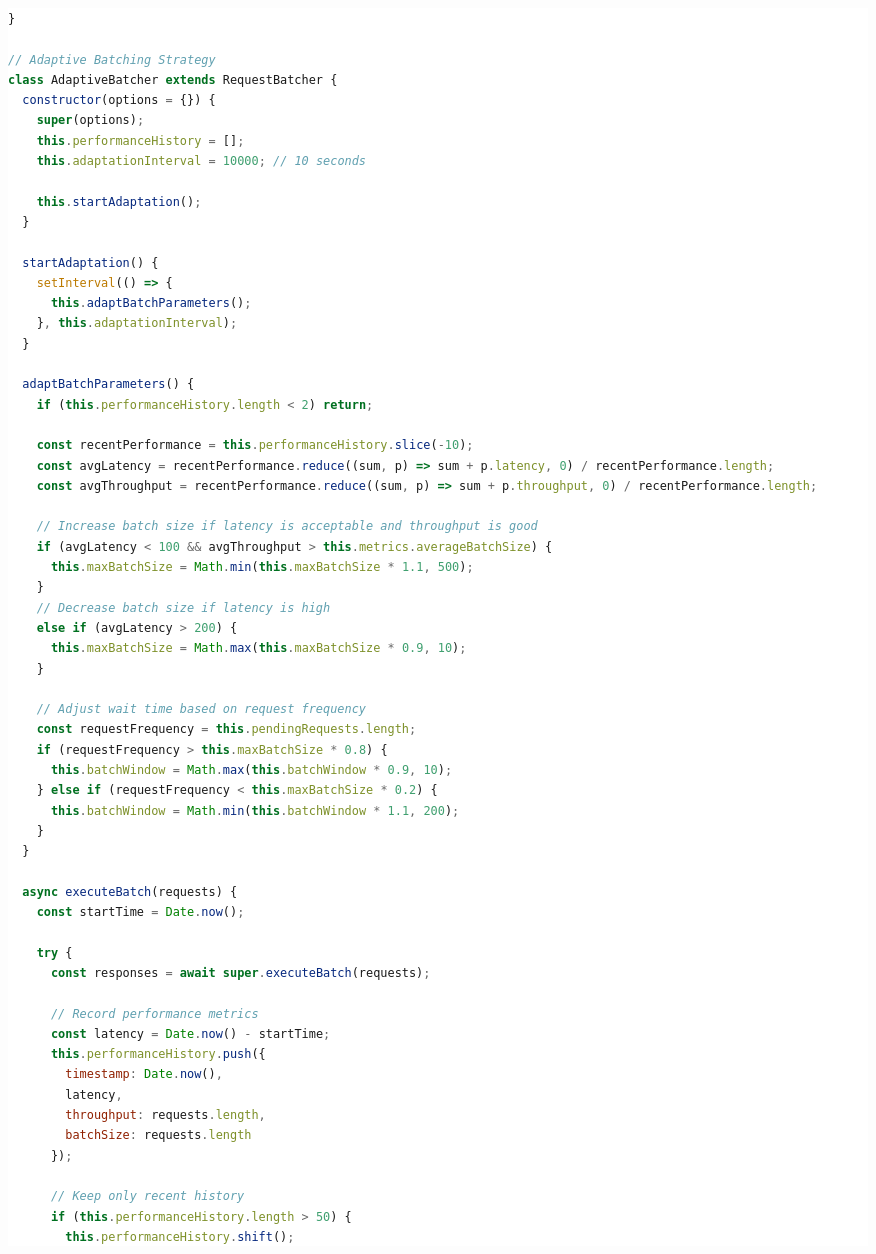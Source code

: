 ```javascript
}

// Adaptive Batching Strategy
class AdaptiveBatcher extends RequestBatcher {
  constructor(options = {}) {
    super(options);
    this.performanceHistory = [];
    this.adaptationInterval = 10000; // 10 seconds
    
    this.startAdaptation();
  }
  
  startAdaptation() {
    setInterval(() => {
      this.adaptBatchParameters();
    }, this.adaptationInterval);
  }
  
  adaptBatchParameters() {
    if (this.performanceHistory.length < 2) return;
    
    const recentPerformance = this.performanceHistory.slice(-10);
    const avgLatency = recentPerformance.reduce((sum, p) => sum + p.latency, 0) / recentPerformance.length;
    const avgThroughput = recentPerformance.reduce((sum, p) => sum + p.throughput, 0) / recentPerformance.length;
    
    // Increase batch size if latency is acceptable and throughput is good
    if (avgLatency < 100 && avgThroughput > this.metrics.averageBatchSize) {
      this.maxBatchSize = Math.min(this.maxBatchSize * 1.1, 500);
    }
    // Decrease batch size if latency is high
    else if (avgLatency > 200) {
      this.maxBatchSize = Math.max(this.maxBatchSize * 0.9, 10);
    }
    
    // Adjust wait time based on request frequency
    const requestFrequency = this.pendingRequests.length;
    if (requestFrequency > this.maxBatchSize * 0.8) {
      this.batchWindow = Math.max(this.batchWindow * 0.9, 10);
    } else if (requestFrequency < this.maxBatchSize * 0.2) {
      this.batchWindow = Math.min(this.batchWindow * 1.1, 200);
    }
  }
  
  async executeBatch(requests) {
    const startTime = Date.now();
    
    try {
      const responses = await super.executeBatch(requests);
      
      // Record performance metrics
      const latency = Date.now() - startTime;
      this.performanceHistory.push({
        timestamp: Date.now(),
        latency,
        throughput: requests.length,
        batchSize: requests.length
      });
      
      // Keep only recent history
      if (this.performanceHistory.length > 50) {
        this.performanceHistory.shift();
```